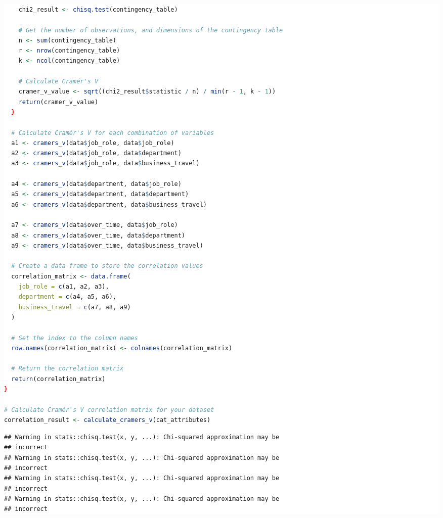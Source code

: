 ``` r
    chi2_result <- chisq.test(contingency_table)
    
    # Get the number of observations, and dimensions of the contingency table
    n <- sum(contingency_table)
    r <- nrow(contingency_table)
    k <- ncol(contingency_table)
    
    # Calculate Cramér's V
    cramer_v_value <- sqrt((chi2_result$statistic / n) / min(r - 1, k - 1))
    return(cramer_v_value)
  }
  
  # Calculate Cramér's V for each combination of variables
  a1 <- cramers_v(data$job_role, data$job_role)
  a2 <- cramers_v(data$job_role, data$department)
  a3 <- cramers_v(data$job_role, data$business_travel)
  
  a4 <- cramers_v(data$department, data$job_role)
  a5 <- cramers_v(data$department, data$department)
  a6 <- cramers_v(data$department, data$business_travel)
  
  a7 <- cramers_v(data$over_time, data$job_role)
  a8 <- cramers_v(data$over_time, data$department)
  a9 <- cramers_v(data$over_time, data$business_travel)
  
  # Create a data frame to store the correlation values
  correlation_matrix <- data.frame(
    job_role = c(a1, a2, a3),
    department = c(a4, a5, a6),
    business_travel = c(a7, a8, a9)
  )
  
  # Set the index to the column names
  row.names(correlation_matrix) <- colnames(correlation_matrix)
  
  # Return the correlation matrix
  return(correlation_matrix)
}

# Calculate Cramér's V correlation matrix for your dataset
correlation_result <- calculate_cramers_v(cat_attributes)
```

    ## Warning in stats::chisq.test(x, y, ...): Chi-squared approximation may be
    ## incorrect
    ## Warning in stats::chisq.test(x, y, ...): Chi-squared approximation may be
    ## incorrect
    ## Warning in stats::chisq.test(x, y, ...): Chi-squared approximation may be
    ## incorrect
    ## Warning in stats::chisq.test(x, y, ...): Chi-squared approximation may be
    ## incorrect